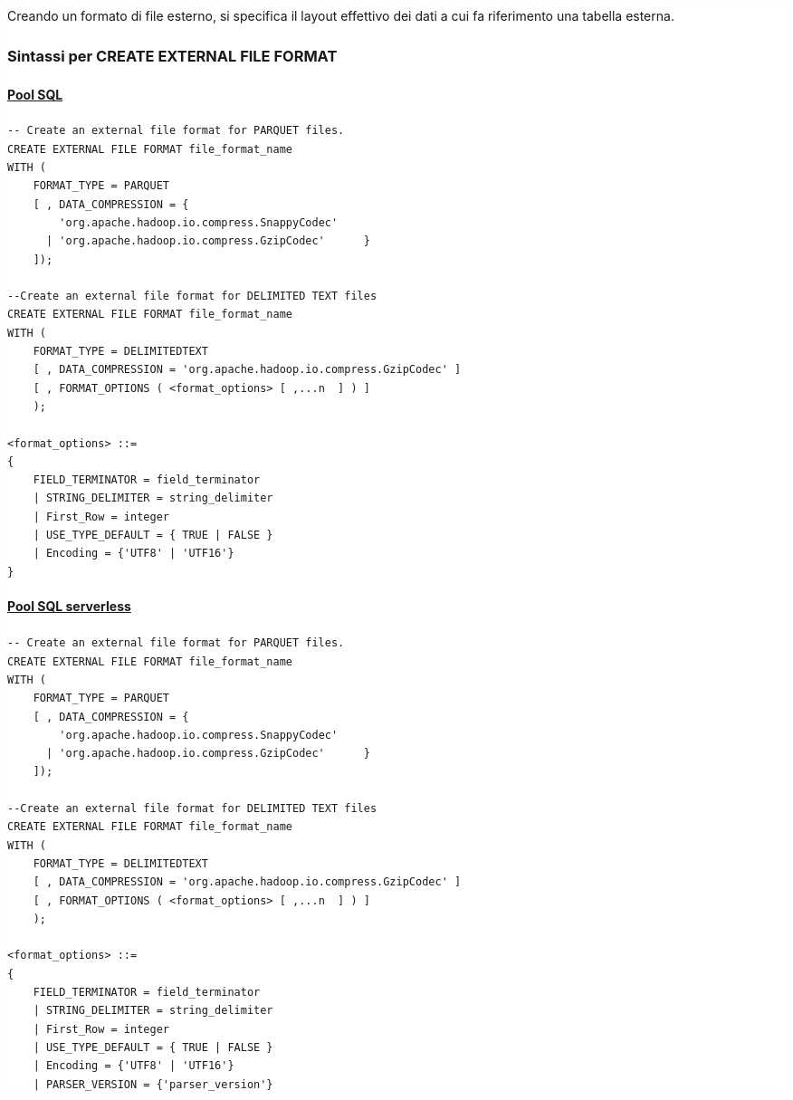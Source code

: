 Creando un formato di file esterno, si specifica il layout effettivo dei dati a cui fa riferimento una tabella esterna.

### <a name="syntax-for-create-external-file-format"></a>Sintassi per CREATE EXTERNAL FILE FORMAT

#### <a name="sql-pool"></a>[Pool SQL](#tab/sql-pool)

```syntaxsql
-- Create an external file format for PARQUET files.  
CREATE EXTERNAL FILE FORMAT file_format_name  
WITH (  
    FORMAT_TYPE = PARQUET  
    [ , DATA_COMPRESSION = {  
        'org.apache.hadoop.io.compress.SnappyCodec'  
      | 'org.apache.hadoop.io.compress.GzipCodec'      }  
    ]);  

--Create an external file format for DELIMITED TEXT files
CREATE EXTERNAL FILE FORMAT file_format_name  
WITH (  
    FORMAT_TYPE = DELIMITEDTEXT  
    [ , DATA_COMPRESSION = 'org.apache.hadoop.io.compress.GzipCodec' ]
    [ , FORMAT_OPTIONS ( <format_options> [ ,...n  ] ) ]  
    );  

<format_options> ::=  
{  
    FIELD_TERMINATOR = field_terminator  
    | STRING_DELIMITER = string_delimiter
    | First_Row = integer
    | USE_TYPE_DEFAULT = { TRUE | FALSE }
    | Encoding = {'UTF8' | 'UTF16'}
}
```

#### <a name="serverless-sql-pool"></a>[Pool SQL serverless](#tab/sql-on-demand)

```syntaxsql
-- Create an external file format for PARQUET files.  
CREATE EXTERNAL FILE FORMAT file_format_name  
WITH (  
    FORMAT_TYPE = PARQUET  
    [ , DATA_COMPRESSION = {  
        'org.apache.hadoop.io.compress.SnappyCodec'  
      | 'org.apache.hadoop.io.compress.GzipCodec'      }  
    ]);  

--Create an external file format for DELIMITED TEXT files
CREATE EXTERNAL FILE FORMAT file_format_name  
WITH (  
    FORMAT_TYPE = DELIMITEDTEXT  
    [ , DATA_COMPRESSION = 'org.apache.hadoop.io.compress.GzipCodec' ]
    [ , FORMAT_OPTIONS ( <format_options> [ ,...n  ] ) ]  
    );  

<format_options> ::=  
{  
    FIELD_TERMINATOR = field_terminator  
    | STRING_DELIMITER = string_delimiter
    | First_Row = integer
    | USE_TYPE_DEFAULT = { TRUE | FALSE }
    | Encoding = {'UTF8' | 'UTF16'}
    | PARSER_VERSION = {'parser_version'}
```
